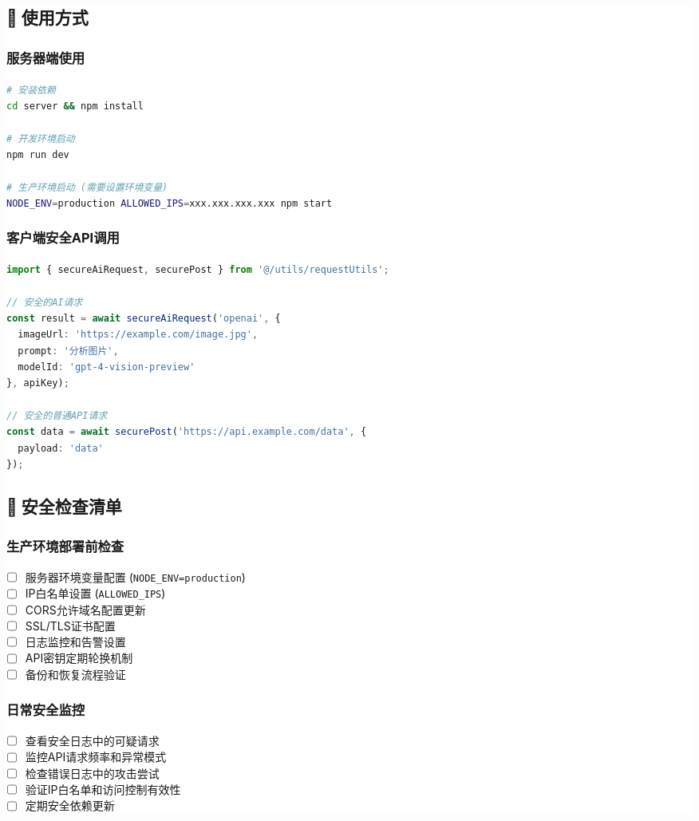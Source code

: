 ## 🔧 使用方式

### 服务器端使用

```bash
# 安装依赖
cd server && npm install

# 开发环境启动
npm run dev

# 生产环境启动 (需要设置环境变量)
NODE_ENV=production ALLOWED_IPS=xxx.xxx.xxx.xxx npm start
```

### 客户端安全API调用

```typescript
import { secureAiRequest, securePost } from '@/utils/requestUtils';

// 安全的AI请求
const result = await secureAiRequest('openai', {
  imageUrl: 'https://example.com/image.jpg',
  prompt: '分析图片',
  modelId: 'gpt-4-vision-preview'
}, apiKey);

// 安全的普通API请求
const data = await securePost('https://api.example.com/data', {
  payload: 'data'
});
```

## 🚨 安全检查清单

### 生产环境部署前检查

- [ ] 服务器环境变量配置 (`NODE_ENV=production`)
- [ ] IP白名单设置 (`ALLOWED_IPS`)
- [ ] CORS允许域名配置更新
- [ ] SSL/TLS证书配置
- [ ] 日志监控和告警设置
- [ ] API密钥定期轮换机制
- [ ] 备份和恢复流程验证

### 日常安全监控

- [ ] 查看安全日志中的可疑请求
- [ ] 监控API请求频率和异常模式
- [ ] 检查错误日志中的攻击尝试
- [ ] 验证IP白名单和访问控制有效性
- [ ] 定期安全依赖更新
